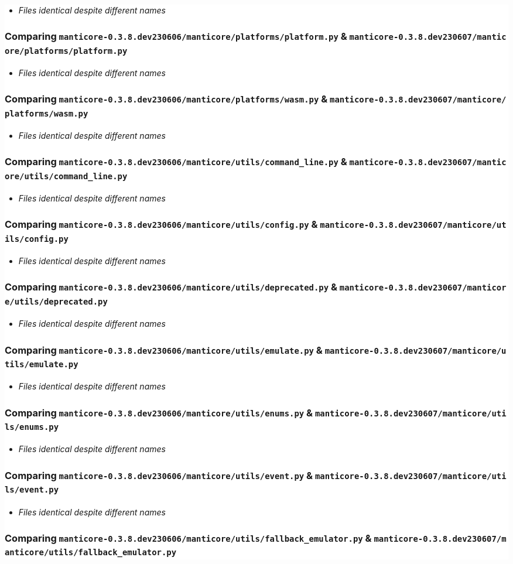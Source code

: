  * *Files identical despite different names*

### Comparing `manticore-0.3.8.dev230606/manticore/platforms/platform.py` & `manticore-0.3.8.dev230607/manticore/platforms/platform.py`

 * *Files identical despite different names*

### Comparing `manticore-0.3.8.dev230606/manticore/platforms/wasm.py` & `manticore-0.3.8.dev230607/manticore/platforms/wasm.py`

 * *Files identical despite different names*

### Comparing `manticore-0.3.8.dev230606/manticore/utils/command_line.py` & `manticore-0.3.8.dev230607/manticore/utils/command_line.py`

 * *Files identical despite different names*

### Comparing `manticore-0.3.8.dev230606/manticore/utils/config.py` & `manticore-0.3.8.dev230607/manticore/utils/config.py`

 * *Files identical despite different names*

### Comparing `manticore-0.3.8.dev230606/manticore/utils/deprecated.py` & `manticore-0.3.8.dev230607/manticore/utils/deprecated.py`

 * *Files identical despite different names*

### Comparing `manticore-0.3.8.dev230606/manticore/utils/emulate.py` & `manticore-0.3.8.dev230607/manticore/utils/emulate.py`

 * *Files identical despite different names*

### Comparing `manticore-0.3.8.dev230606/manticore/utils/enums.py` & `manticore-0.3.8.dev230607/manticore/utils/enums.py`

 * *Files identical despite different names*

### Comparing `manticore-0.3.8.dev230606/manticore/utils/event.py` & `manticore-0.3.8.dev230607/manticore/utils/event.py`

 * *Files identical despite different names*

### Comparing `manticore-0.3.8.dev230606/manticore/utils/fallback_emulator.py` & `manticore-0.3.8.dev230607/manticore/utils/fallback_emulator.py`
